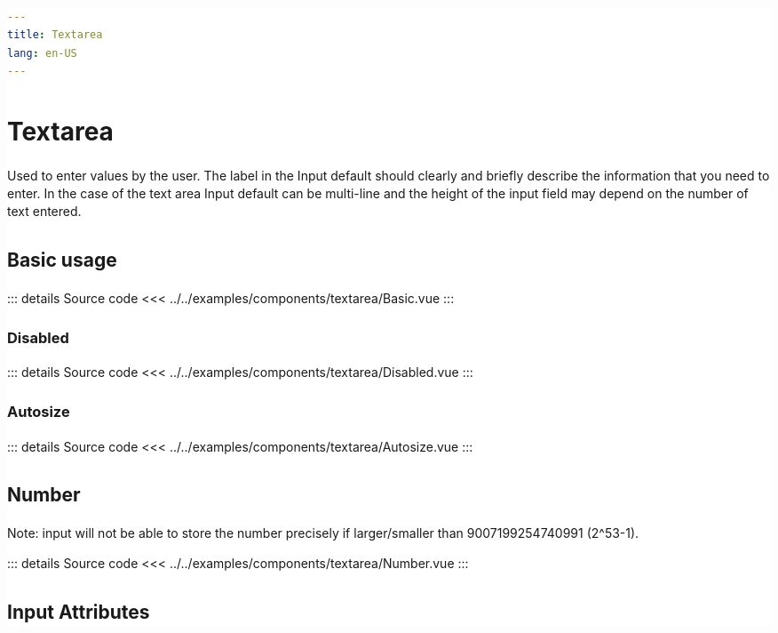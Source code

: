```yaml
---
title: Textarea
lang: en-US
---
```


# Textarea

Used to enter values by the user.
The label in the Input default should clearly and briefly describe the information that you need to enter.
In the case of the text area Input default can be multi-line and the height of the input field may depend on the number of text entered.

## Basic usage

<BasicTextarea />

::: details Source code
<<< ../../examples/components/textarea/Basic.vue
:::

### Disabled

<DisabledTextarea />

::: details Source code
<<< ../../examples/components/textarea/Disabled.vue
:::

### Autosize

<AutosizeTextarea />

::: details Source code
<<< ../../examples/components/textarea/Autosize.vue
:::

## Number

Note: input will not be able to store the number precisely if larger/smaller than 9007199254740991 (2^53-1).

<NumberTextarea />

::: details Source code
<<< ../../examples/components/textarea/Number.vue
:::

## Input Attributes
